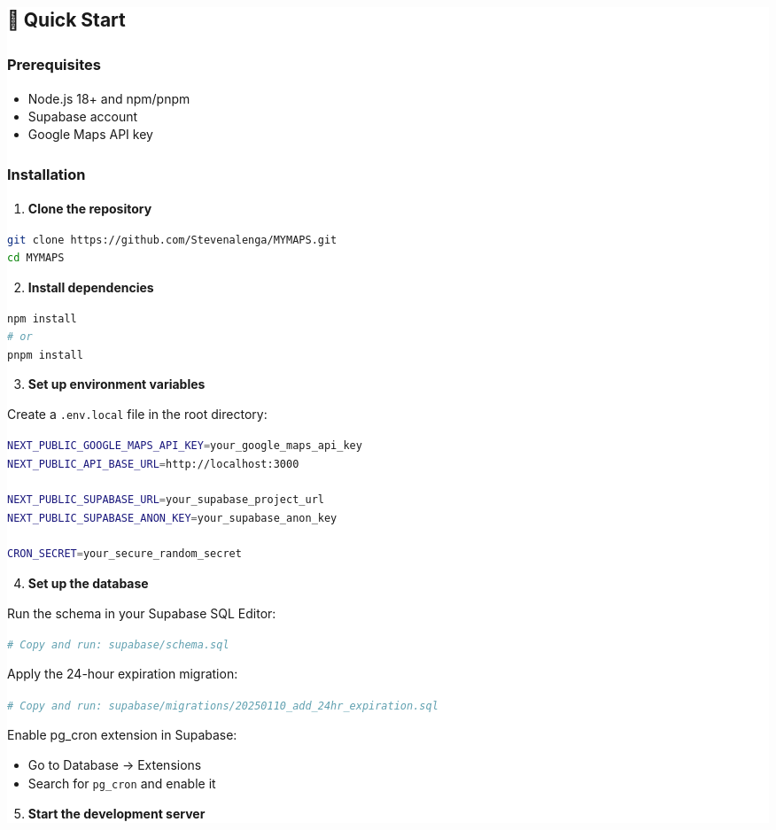 
## 🚀 Quick Start

### Prerequisites

- Node.js 18+ and npm/pnpm
- Supabase account
- Google Maps API key

### Installation

1. **Clone the repository**
```bash
git clone https://github.com/Stevenalenga/MYMAPS.git
cd MYMAPS
```

2. **Install dependencies**
```bash
npm install
# or
pnpm install
```

3. **Set up environment variables**

Create a `.env.local` file in the root directory:

```bash
NEXT_PUBLIC_GOOGLE_MAPS_API_KEY=your_google_maps_api_key
NEXT_PUBLIC_API_BASE_URL=http://localhost:3000

NEXT_PUBLIC_SUPABASE_URL=your_supabase_project_url
NEXT_PUBLIC_SUPABASE_ANON_KEY=your_supabase_anon_key

CRON_SECRET=your_secure_random_secret
```

4. **Set up the database**

Run the schema in your Supabase SQL Editor:

```bash
# Copy and run: supabase/schema.sql
```

Apply the 24-hour expiration migration:

```bash
# Copy and run: supabase/migrations/20250110_add_24hr_expiration.sql
```

Enable pg_cron extension in Supabase:
- Go to Database → Extensions
- Search for `pg_cron` and enable it

5. **Start the development server**
